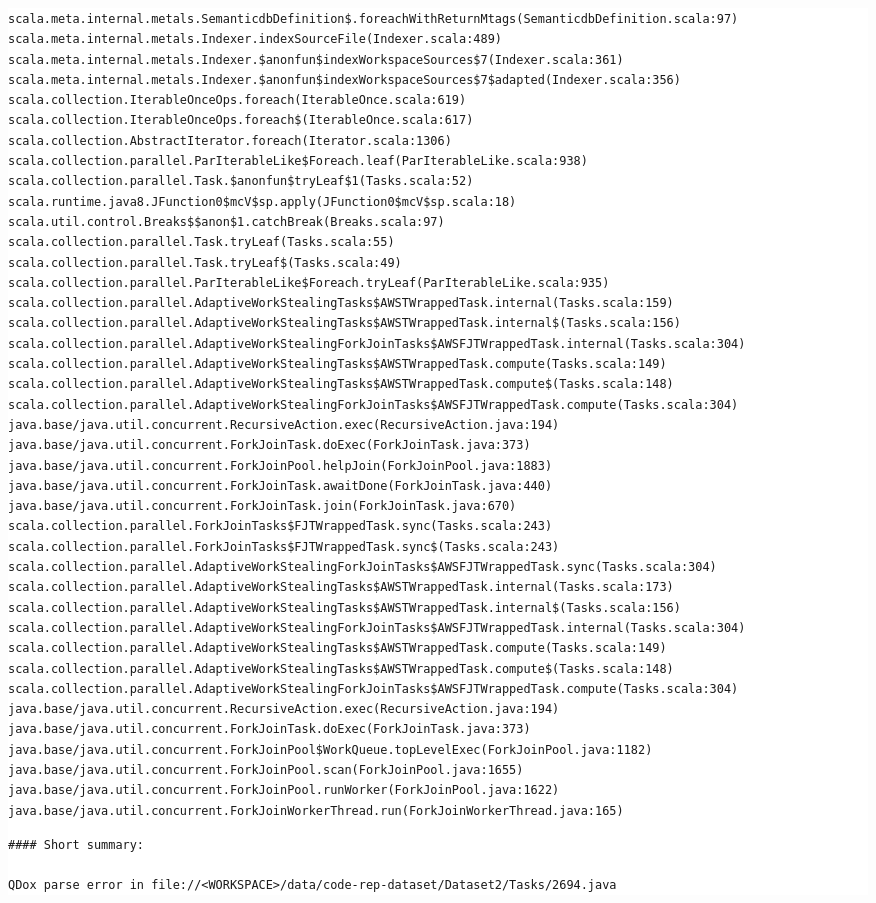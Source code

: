 	scala.meta.internal.metals.SemanticdbDefinition$.foreachWithReturnMtags(SemanticdbDefinition.scala:97)
	scala.meta.internal.metals.Indexer.indexSourceFile(Indexer.scala:489)
	scala.meta.internal.metals.Indexer.$anonfun$indexWorkspaceSources$7(Indexer.scala:361)
	scala.meta.internal.metals.Indexer.$anonfun$indexWorkspaceSources$7$adapted(Indexer.scala:356)
	scala.collection.IterableOnceOps.foreach(IterableOnce.scala:619)
	scala.collection.IterableOnceOps.foreach$(IterableOnce.scala:617)
	scala.collection.AbstractIterator.foreach(Iterator.scala:1306)
	scala.collection.parallel.ParIterableLike$Foreach.leaf(ParIterableLike.scala:938)
	scala.collection.parallel.Task.$anonfun$tryLeaf$1(Tasks.scala:52)
	scala.runtime.java8.JFunction0$mcV$sp.apply(JFunction0$mcV$sp.scala:18)
	scala.util.control.Breaks$$anon$1.catchBreak(Breaks.scala:97)
	scala.collection.parallel.Task.tryLeaf(Tasks.scala:55)
	scala.collection.parallel.Task.tryLeaf$(Tasks.scala:49)
	scala.collection.parallel.ParIterableLike$Foreach.tryLeaf(ParIterableLike.scala:935)
	scala.collection.parallel.AdaptiveWorkStealingTasks$AWSTWrappedTask.internal(Tasks.scala:159)
	scala.collection.parallel.AdaptiveWorkStealingTasks$AWSTWrappedTask.internal$(Tasks.scala:156)
	scala.collection.parallel.AdaptiveWorkStealingForkJoinTasks$AWSFJTWrappedTask.internal(Tasks.scala:304)
	scala.collection.parallel.AdaptiveWorkStealingTasks$AWSTWrappedTask.compute(Tasks.scala:149)
	scala.collection.parallel.AdaptiveWorkStealingTasks$AWSTWrappedTask.compute$(Tasks.scala:148)
	scala.collection.parallel.AdaptiveWorkStealingForkJoinTasks$AWSFJTWrappedTask.compute(Tasks.scala:304)
	java.base/java.util.concurrent.RecursiveAction.exec(RecursiveAction.java:194)
	java.base/java.util.concurrent.ForkJoinTask.doExec(ForkJoinTask.java:373)
	java.base/java.util.concurrent.ForkJoinPool.helpJoin(ForkJoinPool.java:1883)
	java.base/java.util.concurrent.ForkJoinTask.awaitDone(ForkJoinTask.java:440)
	java.base/java.util.concurrent.ForkJoinTask.join(ForkJoinTask.java:670)
	scala.collection.parallel.ForkJoinTasks$FJTWrappedTask.sync(Tasks.scala:243)
	scala.collection.parallel.ForkJoinTasks$FJTWrappedTask.sync$(Tasks.scala:243)
	scala.collection.parallel.AdaptiveWorkStealingForkJoinTasks$AWSFJTWrappedTask.sync(Tasks.scala:304)
	scala.collection.parallel.AdaptiveWorkStealingTasks$AWSTWrappedTask.internal(Tasks.scala:173)
	scala.collection.parallel.AdaptiveWorkStealingTasks$AWSTWrappedTask.internal$(Tasks.scala:156)
	scala.collection.parallel.AdaptiveWorkStealingForkJoinTasks$AWSFJTWrappedTask.internal(Tasks.scala:304)
	scala.collection.parallel.AdaptiveWorkStealingTasks$AWSTWrappedTask.compute(Tasks.scala:149)
	scala.collection.parallel.AdaptiveWorkStealingTasks$AWSTWrappedTask.compute$(Tasks.scala:148)
	scala.collection.parallel.AdaptiveWorkStealingForkJoinTasks$AWSFJTWrappedTask.compute(Tasks.scala:304)
	java.base/java.util.concurrent.RecursiveAction.exec(RecursiveAction.java:194)
	java.base/java.util.concurrent.ForkJoinTask.doExec(ForkJoinTask.java:373)
	java.base/java.util.concurrent.ForkJoinPool$WorkQueue.topLevelExec(ForkJoinPool.java:1182)
	java.base/java.util.concurrent.ForkJoinPool.scan(ForkJoinPool.java:1655)
	java.base/java.util.concurrent.ForkJoinPool.runWorker(ForkJoinPool.java:1622)
	java.base/java.util.concurrent.ForkJoinWorkerThread.run(ForkJoinWorkerThread.java:165)
```
#### Short summary: 

QDox parse error in file://<WORKSPACE>/data/code-rep-dataset/Dataset2/Tasks/2694.java